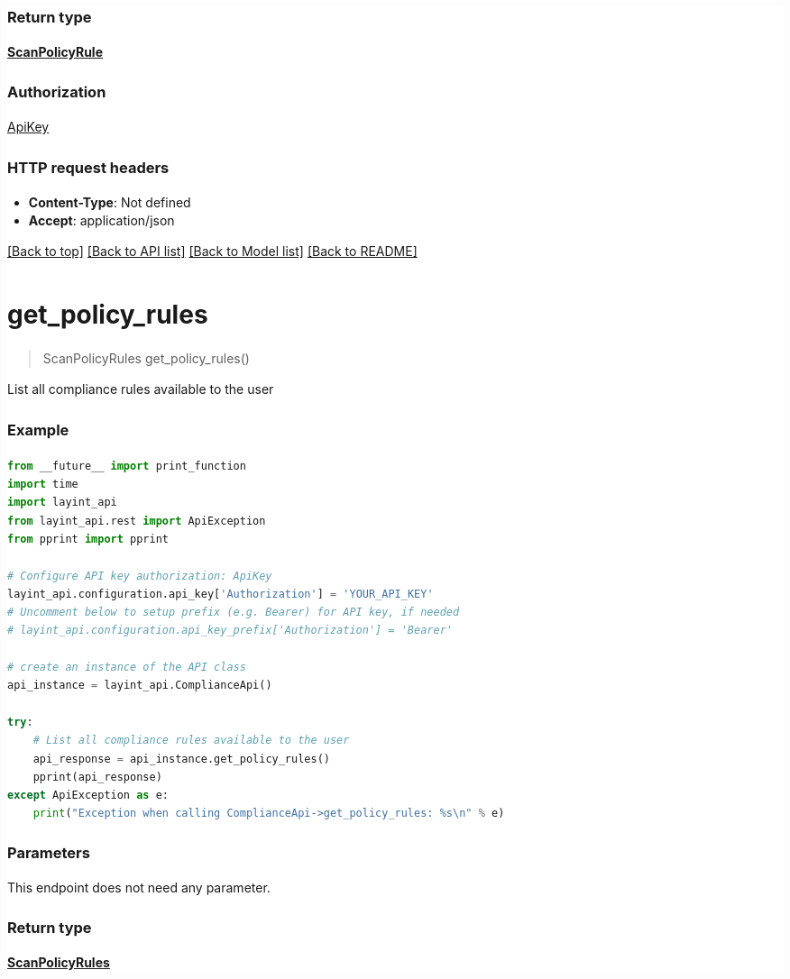 ### Return type

[**ScanPolicyRule**](ScanPolicyRule.md)

### Authorization

[ApiKey](../README.md#ApiKey)

### HTTP request headers

 - **Content-Type**: Not defined
 - **Accept**: application/json

[[Back to top]](#) [[Back to API list]](../README.md#documentation-for-api-endpoints) [[Back to Model list]](../README.md#documentation-for-models) [[Back to README]](../README.md)

# **get_policy_rules**
> ScanPolicyRules get_policy_rules()

List all compliance rules available to the user

### Example 
```python
from __future__ import print_function
import time
import layint_api
from layint_api.rest import ApiException
from pprint import pprint

# Configure API key authorization: ApiKey
layint_api.configuration.api_key['Authorization'] = 'YOUR_API_KEY'
# Uncomment below to setup prefix (e.g. Bearer) for API key, if needed
# layint_api.configuration.api_key_prefix['Authorization'] = 'Bearer'

# create an instance of the API class
api_instance = layint_api.ComplianceApi()

try: 
    # List all compliance rules available to the user
    api_response = api_instance.get_policy_rules()
    pprint(api_response)
except ApiException as e:
    print("Exception when calling ComplianceApi->get_policy_rules: %s\n" % e)
```

### Parameters
This endpoint does not need any parameter.

### Return type

[**ScanPolicyRules**](ScanPolicyRules.md)

